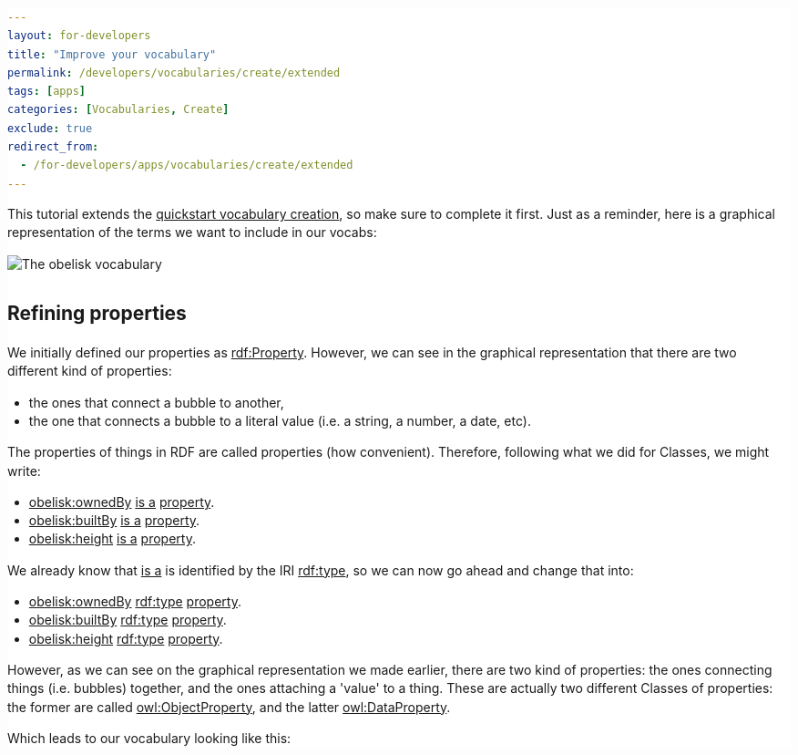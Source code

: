 ```yaml
---
layout: for-developers
title: "Improve your vocabulary"
permalink: /developers/vocabularies/create/extended
tags: [apps]
categories: [Vocabularies, Create]
exclude: true
redirect_from:
  - /for-developers/apps/vocabularies/create/extended
---
```


This tutorial extends the [quickstart vocabulary creation](/developers/vocabularies/create/quickstart), so make sure to complete it first. Just as a reminder, here is a graphical representation of the terms we want to include in our vocabs:

![The obelisk vocabulary]({{site.baseurl}}/assets/img/tutorials/vocabularies/obelisk_vocab_1.png)

## Refining properties

We initially defined our properties as [rdf:Property](http://www.w3.org/1999/02/22-rdf-syntax-ns#Property). However, we can see in the graphical representation that there are two different kind of properties:
- the ones that connect a bubble to another,
- the one that connects a bubble to a literal value (i.e. a string, a number, a date, etc).

The properties of things in RDF are called properties (how convenient). Therefore, following what we did for Classes, we might write:
- [obelisk:ownedBy](http://w3id.org/obelisk/ownedBy) [is a](http://www.w3.org/1999/02/22-rdf-syntax-ns#type) [property](???).
- [obelisk:builtBy](http://w3id.org/obelisk/builtBy) [is a](http://www.w3.org/1999/02/22-rdf-syntax-ns#type) [property](???).
- [obelisk:height](http://w3id.org/obelisk/height) [is a](http://www.w3.org/1999/02/22-rdf-syntax-ns#type) [property](???).

We already know that [is a](http://www.w3.org/1999/02/22-rdf-syntax-ns#type) is identified by the IRI [rdf:type](http://www.w3.org/1999/02/22-rdf-syntax-ns#type), so we can now go ahead and change that into:
- [obelisk:ownedBy](http://w3id.org/obelisk/ownedBy) [rdf:type](http://www.w3.org/1999/02/22-rdf-syntax-ns#type) [property](???).
- [obelisk:builtBy](http://w3id.org/obelisk/builtBy) [rdf:type](http://www.w3.org/1999/02/22-rdf-syntax-ns#type) [property](???).
- [obelisk:height](http://w3id.org/obelisk/height) [rdf:type](http://www.w3.org/1999/02/22-rdf-syntax-ns#type) [property](???).

However, as we can see on the graphical representation we made earlier, there are two kind of properties: the ones connecting things (i.e. bubbles) together, and the ones attaching a 'value' to a thing. These are actually two different Classes of properties: the former are called [owl:ObjectProperty](http://www.w3.org/2002/07/owl#ObjectProperty), and the latter [owl:DataProperty](http://www.w3.org/2002/07/owl#DataProperty).

Which leads to our vocabulary looking like this:
